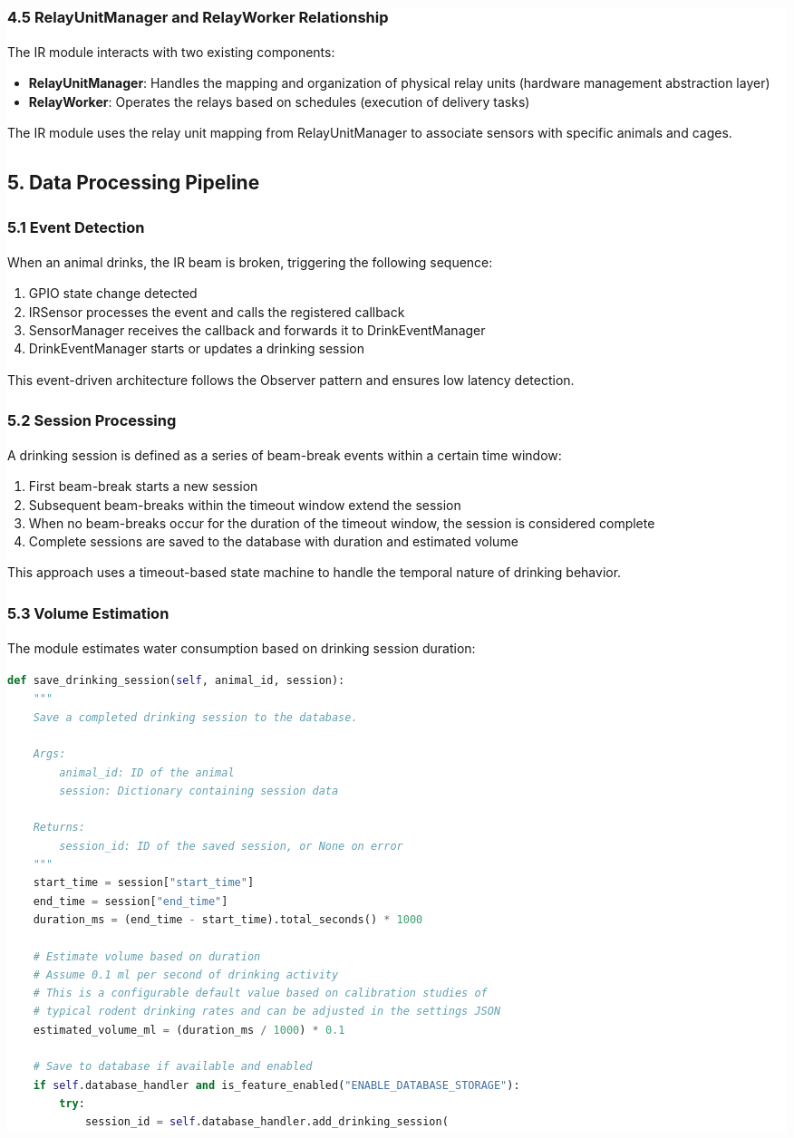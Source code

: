 ### 4.5 RelayUnitManager and RelayWorker Relationship

The IR module interacts with two existing components:

- **RelayUnitManager**: Handles the mapping and organization of physical relay units (hardware management abstraction layer)
- **RelayWorker**: Operates the relays based on schedules (execution of delivery tasks)

The IR module uses the relay unit mapping from RelayUnitManager to associate sensors with specific animals and cages.

## 5. Data Processing Pipeline

### 5.1 Event Detection

When an animal drinks, the IR beam is broken, triggering the following sequence:

1. GPIO state change detected
2. IRSensor processes the event and calls the registered callback
3. SensorManager receives the callback and forwards it to DrinkEventManager
4. DrinkEventManager starts or updates a drinking session

This event-driven architecture follows the Observer pattern and ensures low latency detection.

### 5.2 Session Processing

A drinking session is defined as a series of beam-break events within a certain time window:

1. First beam-break starts a new session
2. Subsequent beam-breaks within the timeout window extend the session
3. When no beam-breaks occur for the duration of the timeout window, the session is considered complete
4. Complete sessions are saved to the database with duration and estimated volume

This approach uses a timeout-based state machine to handle the temporal nature of drinking behavior.

### 5.3 Volume Estimation

The module estimates water consumption based on drinking session duration:

```python
def save_drinking_session(self, animal_id, session):
    """
    Save a completed drinking session to the database.
    
    Args:
        animal_id: ID of the animal
        session: Dictionary containing session data
        
    Returns:
        session_id: ID of the saved session, or None on error
    """
    start_time = session["start_time"]
    end_time = session["end_time"]
    duration_ms = (end_time - start_time).total_seconds() * 1000
    
    # Estimate volume based on duration
    # Assume 0.1 ml per second of drinking activity
    # This is a configurable default value based on calibration studies of
    # typical rodent drinking rates and can be adjusted in the settings JSON
    estimated_volume_ml = (duration_ms / 1000) * 0.1
    
    # Save to database if available and enabled
    if self.database_handler and is_feature_enabled("ENABLE_DATABASE_STORAGE"):
        try:
            session_id = self.database_handler.add_drinking_session(
```